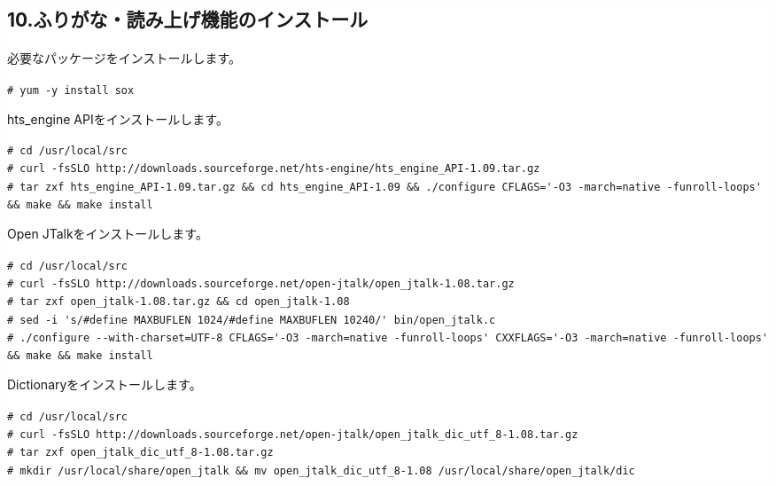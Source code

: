 ## 10.ふりがな・読み上げ機能のインストール

必要なパッケージをインストールします。

    # yum -y install sox

hts_engine APIをインストールします。

    # cd /usr/local/src
    # curl -fsSLO http://downloads.sourceforge.net/hts-engine/hts_engine_API-1.09.tar.gz
    # tar zxf hts_engine_API-1.09.tar.gz && cd hts_engine_API-1.09 && ./configure CFLAGS='-O3 -march=native -funroll-loops' && make && make install

Open JTalkをインストールします。

    # cd /usr/local/src
    # curl -fsSLO http://downloads.sourceforge.net/open-jtalk/open_jtalk-1.08.tar.gz
    # tar zxf open_jtalk-1.08.tar.gz && cd open_jtalk-1.08
    # sed -i 's/#define MAXBUFLEN 1024/#define MAXBUFLEN 10240/' bin/open_jtalk.c
    # ./configure --with-charset=UTF-8 CFLAGS='-O3 -march=native -funroll-loops' CXXFLAGS='-O3 -march=native -funroll-loops' && make && make install

Dictionaryをインストールします。

    # cd /usr/local/src
    # curl -fsSLO http://downloads.sourceforge.net/open-jtalk/open_jtalk_dic_utf_8-1.08.tar.gz
    # tar zxf open_jtalk_dic_utf_8-1.08.tar.gz
    # mkdir /usr/local/share/open_jtalk && mv open_jtalk_dic_utf_8-1.08 /usr/local/share/open_jtalk/dic
